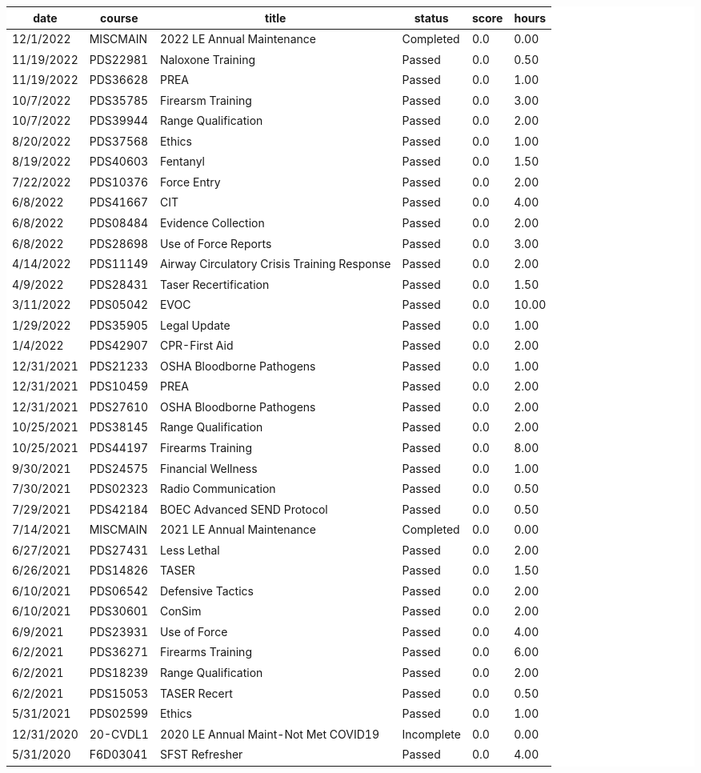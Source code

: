 | date | course | title | status | score | hours |
| ---- | ------ | ----- | ------ | ----- | ----- |
| 12/1/2022 | MISCMAIN | 2022 LE Annual Maintenance | Completed | 0.0 | 0.00 |
| 11/19/2022 | PDS22981 | Naloxone Training | Passed | 0.0 | 0.50 |
| 11/19/2022 | PDS36628 | PREA | Passed | 0.0 | 1.00 |
| 10/7/2022 | PDS35785 | Firearsm Training | Passed | 0.0 | 3.00 |
| 10/7/2022 | PDS39944 | Range Qualification | Passed | 0.0 | 2.00 |
| 8/20/2022 | PDS37568 | Ethics | Passed | 0.0 | 1.00 |
| 8/19/2022 | PDS40603 | Fentanyl | Passed | 0.0 | 1.50 |
| 7/22/2022 | PDS10376 | Force Entry | Passed | 0.0 | 2.00 |
| 6/8/2022 | PDS41667 | CIT | Passed | 0.0 | 4.00 |
| 6/8/2022 | PDS08484 | Evidence Collection | Passed | 0.0 | 2.00 |
| 6/8/2022 | PDS28698 | Use of Force Reports | Passed | 0.0 | 3.00 |
| 4/14/2022 | PDS11149 | Airway  Circulatory Crisis Training  Response | Passed | 0.0 | 2.00 |
| 4/9/2022 | PDS28431 | Taser Recertification | Passed | 0.0 | 1.50 |
| 3/11/2022 | PDS05042 | EVOC | Passed | 0.0 | 10.00 |
| 1/29/2022 | PDS35905 | Legal Update | Passed | 0.0 | 1.00 |
| 1/4/2022 | PDS42907 | CPR-First Aid | Passed | 0.0 | 2.00 |
| 12/31/2021 | PDS21233 | OSHA  Bloodborne Pathogens | Passed | 0.0 | 1.00 |
| 12/31/2021 | PDS10459 | PREA | Passed | 0.0 | 2.00 |
| 12/31/2021 | PDS27610 | OSHA  Bloodborne Pathogens | Passed | 0.0 | 2.00 |
| 10/25/2021 | PDS38145 | Range Qualification | Passed | 0.0 | 2.00 |
| 10/25/2021 | PDS44197 | Firearms Training | Passed | 0.0 | 8.00 |
| 9/30/2021 | PDS24575 | Financial Wellness | Passed | 0.0 | 1.00 |
| 7/30/2021 | PDS02323 | Radio Communication | Passed | 0.0 | 0.50 |
| 7/29/2021 | PDS42184 | BOEC Advanced SEND Protocol | Passed | 0.0 | 0.50 |
| 7/14/2021 | MISCMAIN | 2021 LE Annual Maintenance | Completed | 0.0 | 0.00 |
| 6/27/2021 | PDS27431 | Less Lethal | Passed | 0.0 | 2.00 |
| 6/26/2021 | PDS14826 | TASER | Passed | 0.0 | 1.50 |
| 6/10/2021 | PDS06542 | Defensive Tactics | Passed | 0.0 | 2.00 |
| 6/10/2021 | PDS30601 | ConSim | Passed | 0.0 | 2.00 |
| 6/9/2021 | PDS23931 | Use of Force | Passed | 0.0 | 4.00 |
| 6/2/2021 | PDS36271 | Firearms Training | Passed | 0.0 | 6.00 |
| 6/2/2021 | PDS18239 | Range Qualification | Passed | 0.0 | 2.00 |
| 6/2/2021 | PDS15053 | TASER Recert | Passed | 0.0 | 0.50 |
| 5/31/2021 | PDS02599 | Ethics | Passed | 0.0 | 1.00 |
| 12/31/2020 | 20-CVDL1 | 2020 LE Annual Maint-Not Met COVID19 | Incomplete | 0.0 | 0.00 |
| 5/31/2020 | F6D03041 | SFST Refresher | Passed | 0.0 | 4.00 |